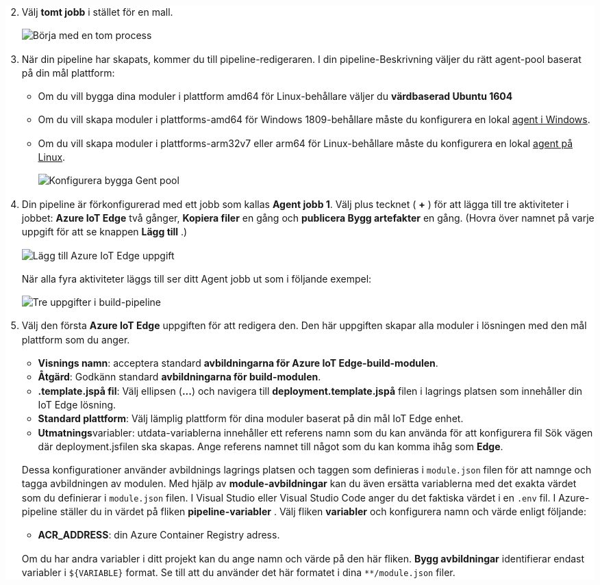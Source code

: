    2. Välj **tomt jobb** i stället för en mall.

      ![Börja med en tom process](./media/how-to-ci-cd/start-with-empty.png)

4. När din pipeline har skapats, kommer du till pipeline-redigeraren. I din pipeline-Beskrivning väljer du rätt agent-pool baserat på din mål plattform:

   * Om du vill bygga dina moduler i plattform amd64 för Linux-behållare väljer du **värdbaserad Ubuntu 1604**

   * Om du vill skapa moduler i plattforms-amd64 för Windows 1809-behållare måste du konfigurera en lokal [agent i Windows](https://docs.microsoft.com/azure/devops/pipelines/agents/v2-windows?view=vsts).

   * Om du vill skapa moduler i plattforms-arm32v7 eller arm64 för Linux-behållare måste du konfigurera en lokal [agent på Linux](https://blogs.msdn.microsoft.com/iotdev/2018/11/13/setup-azure-iot-edge-ci-cd-pipeline-with-arm-agent/).

     ![Konfigurera bygga Gent pool](./media/how-to-ci-cd/configure-env.png)

5. Din pipeline är förkonfigurerad med ett jobb som kallas **Agent jobb 1**. Välj plus tecknet ( **+** ) för att lägga till tre aktiviteter i jobbet: **Azure IoT Edge** två gånger, **Kopiera filer** en gång och **publicera Bygg artefakter** en gång. (Hovra över namnet på varje uppgift för att se knappen **Lägg till** .)

   ![Lägg till Azure IoT Edge uppgift](./media/how-to-ci-cd/add-iot-edge-task.png)

   När alla fyra aktiviteter läggs till ser ditt Agent jobb ut som i följande exempel:

   ![Tre uppgifter i build-pipeline](./media/how-to-ci-cd/add-tasks.png)

6. Välj den första **Azure IoT Edge** uppgiften för att redigera den. Den här uppgiften skapar alla moduler i lösningen med den mål plattform som du anger.

   * **Visnings namn**: acceptera standard **avbildningarna för Azure IoT Edge-build-modulen**.
   * **Åtgärd**: Godkänn standard **avbildningarna för build-modulen**.
   * **.template.jspå fil**: Välj ellipsen (**...**) och navigera till **deployment.template.jspå** filen i lagrings platsen som innehåller din IoT Edge lösning.
   * **Standard plattform**: Välj lämplig plattform för dina moduler baserat på din mål IoT Edge enhet.
   * **Utmatnings**variabler: utdata-variablerna innehåller ett referens namn som du kan använda för att konfigurera fil Sök vägen där deployment.jsfilen ska skapas. Ange referens namnet till något som du kan komma ihåg som **Edge**.


   Dessa konfigurationer använder avbildnings lagrings platsen och taggen som definieras i `module.json` filen för att namnge och tagga avbildningen av modulen. Med hjälp av **module-avbildningar** kan du även ersätta variablerna med det exakta värdet som du definierar i `module.json` filen. I Visual Studio eller Visual Studio Code anger du det faktiska värdet i en `.env` fil. I Azure-pipeline ställer du in värdet på fliken **pipeline-variabler** . Välj fliken **variabler** och konfigurera namn och värde enligt följande:

    * **ACR_ADDRESS**: din Azure Container Registry adress. 

    Om du har andra variabler i ditt projekt kan du ange namn och värde på den här fliken. **Bygg avbildningar** identifierar endast variabler i `${VARIABLE}` format. Se till att du använder det här formatet i dina `**/module.json` filer.
    